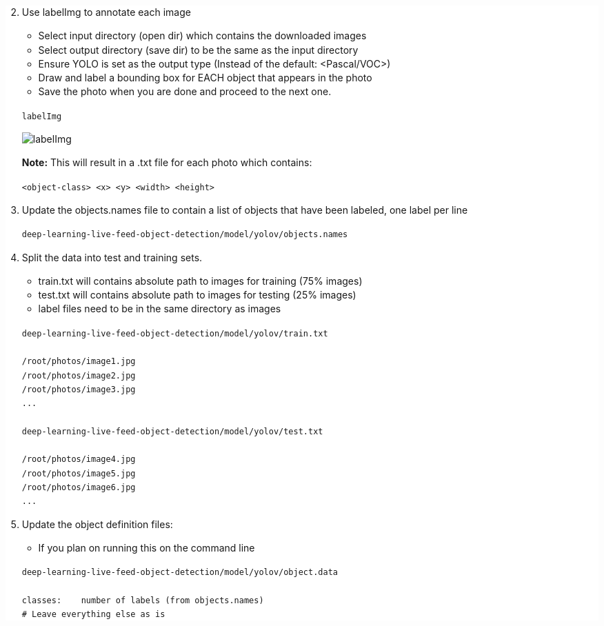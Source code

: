 2. Use labelImg to annotate each image

    * Select input directory (open dir) which contains the downloaded images
    * Select output directory (save dir) to be the same as the input directory
    * Ensure YOLO is set as the output type (Instead of the default: <Pascal/VOC>)
    * Draw and label a bounding box for EACH object that appears in the photo
    * Save the photo when you are done and proceed to the next one.
    ```
    labelImg
    ```

    ![labelImg](resources/icons/labelImg_example.png)
    
    **Note:** This will result in a .txt file for each photo which contains:
    ```
    <object-class> <x> <y> <width> <height>
    ```   

3. Update the objects.names file to contain a list of objects that have been labeled, one label per line

    ```
    deep-learning-live-feed-object-detection/model/yolov/objects.names 
    ```

4. Split the data into test and training sets. 
    
    * train.txt will contains absolute path to images for training (75% images)
    * test.txt will contains absolute path to images for testing (25% images)
    * label files need to be in the same directory as images
     
    ```
    deep-learning-live-feed-object-detection/model/yolov/train.txt
    
    /root/photos/image1.jpg
    /root/photos/image2.jpg
    /root/photos/image3.jpg
    ...
    
    deep-learning-live-feed-object-detection/model/yolov/test.txt

    /root/photos/image4.jpg
    /root/photos/image5.jpg
    /root/photos/image6.jpg  
    ...
    ```
5. Update the object definition files:
       
    * If you plan on running this on the command line

    ```   
    deep-learning-live-feed-object-detection/model/yolov/object.data
    
    classes:    number of labels (from objects.names)
    # Leave everything else as is
    ```
    